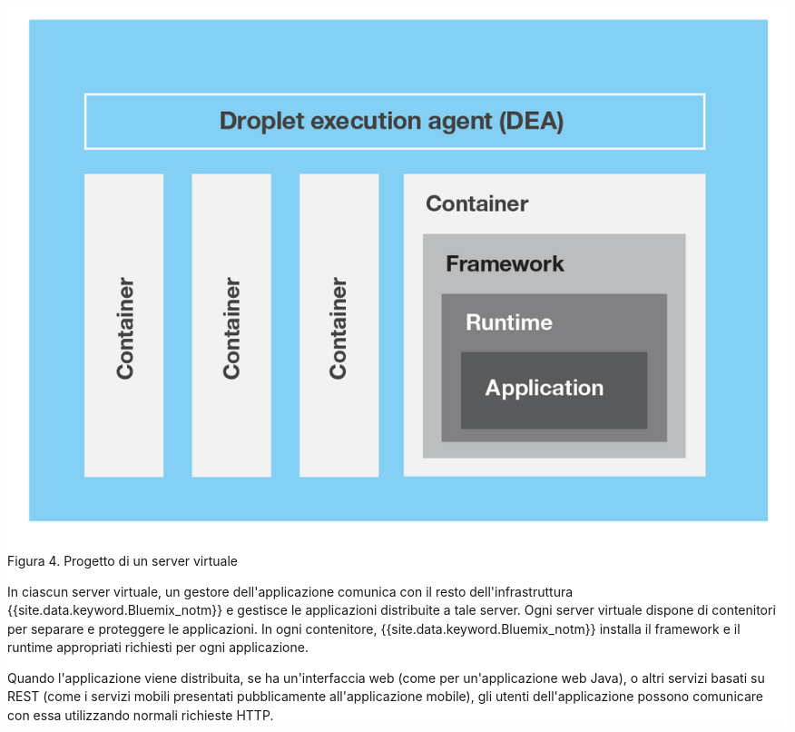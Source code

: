 ![Progetto di un server virtuale](images/container.png)

Figura 4. Progetto di un server virtuale

In ciascun server virtuale, un gestore dell'applicazione comunica con il resto dell'infrastruttura {{site.data.keyword.Bluemix_notm}} e gestisce le applicazioni distribuite a tale server. Ogni server virtuale dispone di contenitori per separare e proteggere le applicazioni. In ogni contenitore, {{site.data.keyword.Bluemix_notm}} installa il framework e il runtime appropriati richiesti per ogni applicazione.

Quando l'applicazione viene distribuita, se ha un'interfaccia web (come per un'applicazione web Java), o altri servizi basati su REST (come i servizi mobili presentati pubblicamente all'applicazione mobile), gli utenti dell'applicazione possono comunicare con essa utilizzando normali richieste HTTP.
